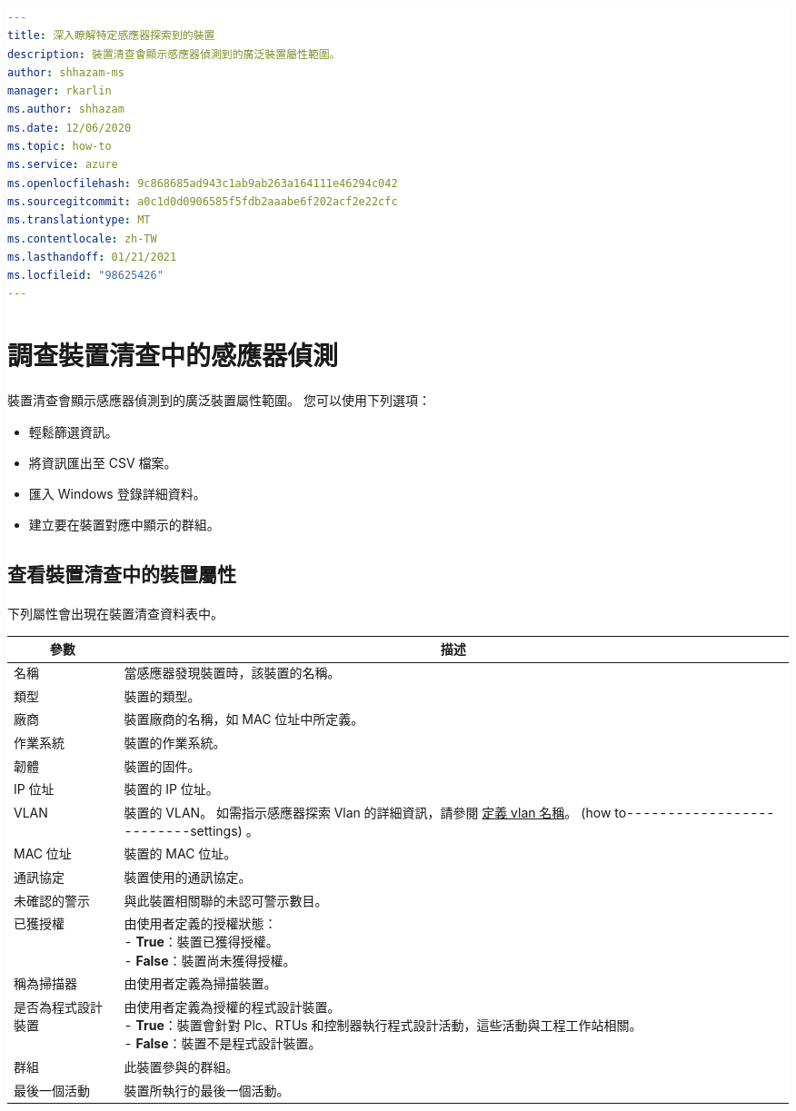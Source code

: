 ```yaml
---
title: 深入瞭解特定感應器探索到的裝置
description: 裝置清查會顯示感應器偵測到的廣泛裝置屬性範圍。
author: shhazam-ms
manager: rkarlin
ms.author: shhazam
ms.date: 12/06/2020
ms.topic: how-to
ms.service: azure
ms.openlocfilehash: 9c868685ad943c1ab9ab263a164111e46294c042
ms.sourcegitcommit: a0c1d0d0906585f5fdb2aaabe6f202acf2e22cfc
ms.translationtype: MT
ms.contentlocale: zh-TW
ms.lasthandoff: 01/21/2021
ms.locfileid: "98625426"
---
```

# <a name="investigate-sensor-detections-in-a-device-inventory"></a>調查裝置清查中的感應器偵測

裝置清查會顯示感應器偵測到的廣泛裝置屬性範圍。 您可以使用下列選項：

 - 輕鬆篩選資訊。

 - 將資訊匯出至 CSV 檔案。

 - 匯入 Windows 登錄詳細資料。

 - 建立要在裝置對應中顯示的群組。

## <a name="view-device-attributes-in-the-device-inventory"></a>查看裝置清查中的裝置屬性

下列屬性會出現在裝置清查資料表中。

| 參數 | 描述 |
|--|--|
| 名稱 | 當感應器發現裝置時，該裝置的名稱。 |
| 類型 | 裝置的類型。 |
| 廠商 | 裝置廠商的名稱，如 MAC 位址中所定義。 |
| 作業系統 | 裝置的作業系統。 |
| 韌體 | 裝置的固件。 |
| IP 位址 | 裝置的 IP 位址。 |
| VLAN | 裝置的 VLAN。 如需指示感應器探索 Vlan 的詳細資訊，請參閱 [定義 vlan 名稱](how-to-manage-the-on-premises-management-console.md#define-vlan-names)。 (how to--------------------------settings) 。 |
| MAC 位址 | 裝置的 MAC 位址。 |
| 通訊協定 | 裝置使用的通訊協定。 |
| 未確認的警示 | 與此裝置相關聯的未認可警示數目。 |
| 已獲授權 | 由使用者定義的授權狀態：<br />- **True**：裝置已獲得授權。<br />- **False**：裝置尚未獲得授權。 |
| 稱為掃描器 | 由使用者定義為掃描裝置。 |
| 是否為程式設計裝置 | 由使用者定義為授權的程式設計裝置。 <br />- **True**：裝置會針對 Plc、RTUs 和控制器執行程式設計活動，這些活動與工程工作站相關。 <br />- **False**：裝置不是程式設計裝置。 |
| 群組 | 此裝置參與的群組。 |
| 最後一個活動 | 裝置所執行的最後一個活動。 |